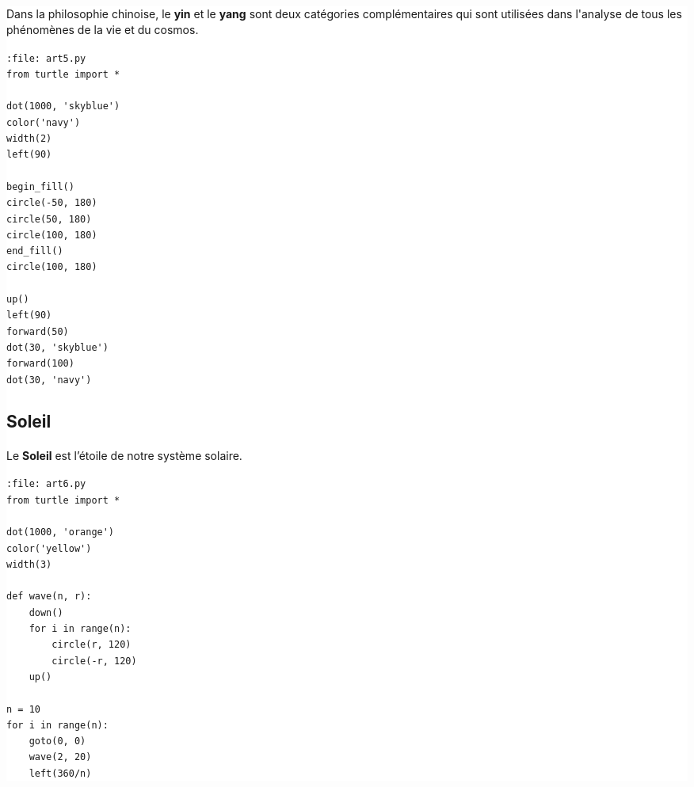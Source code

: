 Dans la philosophie chinoise, le **yin** et le **yang** sont deux catégories complémentaires qui sont utilisées dans l'analyse de tous les phénomènes de la vie et du cosmos.

```{codeplay}
:file: art5.py
from turtle import *

dot(1000, 'skyblue')
color('navy')
width(2)
left(90)

begin_fill()
circle(-50, 180)
circle(50, 180)
circle(100, 180)
end_fill()
circle(100, 180)

up()
left(90)
forward(50)
dot(30, 'skyblue')
forward(100)
dot(30, 'navy')
```

## Soleil

Le **Soleil** est l’étoile de notre système solaire.

```{codeplay}
:file: art6.py
from turtle import *

dot(1000, 'orange')
color('yellow')
width(3)

def wave(n, r):
    down()
    for i in range(n):
        circle(r, 120)
        circle(-r, 120)
    up()
          
n = 10
for i in range(n):
    goto(0, 0)
    wave(2, 20)
    left(360/n)
```
